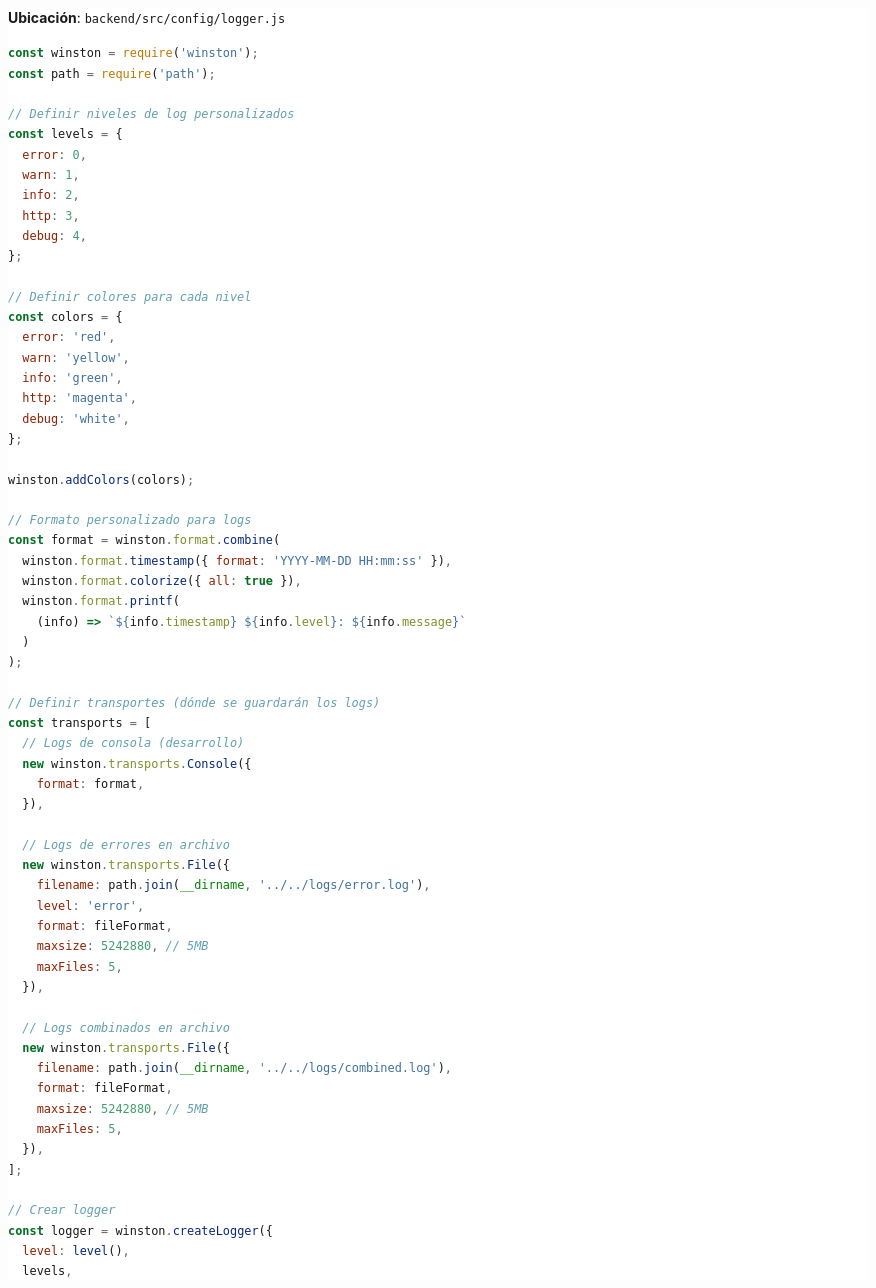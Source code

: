 **Ubicación**: `backend/src/config/logger.js`

```javascript
const winston = require('winston');
const path = require('path');

// Definir niveles de log personalizados
const levels = {
  error: 0,
  warn: 1,
  info: 2,
  http: 3,
  debug: 4,
};

// Definir colores para cada nivel
const colors = {
  error: 'red',
  warn: 'yellow',
  info: 'green',
  http: 'magenta',
  debug: 'white',
};

winston.addColors(colors);

// Formato personalizado para logs
const format = winston.format.combine(
  winston.format.timestamp({ format: 'YYYY-MM-DD HH:mm:ss' }),
  winston.format.colorize({ all: true }),
  winston.format.printf(
    (info) => `${info.timestamp} ${info.level}: ${info.message}`
  )
);

// Definir transportes (dónde se guardarán los logs)
const transports = [
  // Logs de consola (desarrollo)
  new winston.transports.Console({
    format: format,
  }),
  
  // Logs de errores en archivo
  new winston.transports.File({
    filename: path.join(__dirname, '../../logs/error.log'),
    level: 'error',
    format: fileFormat,
    maxsize: 5242880, // 5MB
    maxFiles: 5,
  }),
  
  // Logs combinados en archivo
  new winston.transports.File({
    filename: path.join(__dirname, '../../logs/combined.log'),
    format: fileFormat,
    maxsize: 5242880, // 5MB
    maxFiles: 5,
  }),
];

// Crear logger
const logger = winston.createLogger({
  level: level(),
  levels,
```